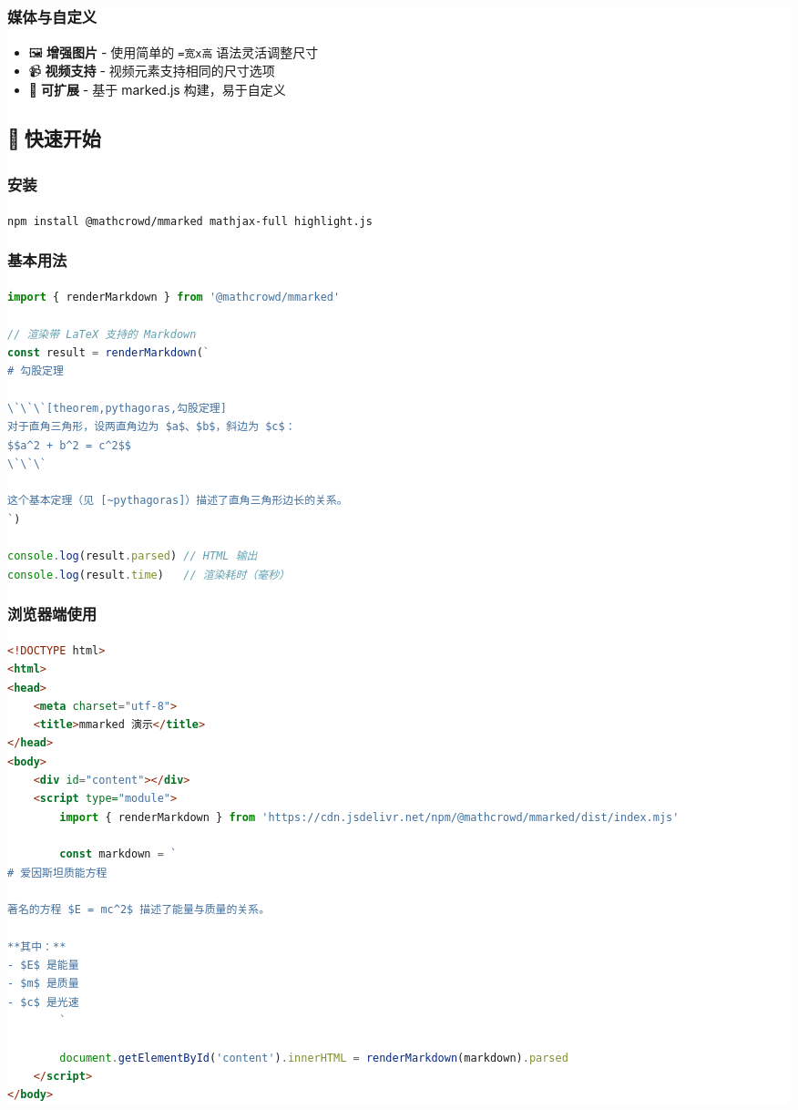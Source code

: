 ### 媒体与自定义

- 🖼️ **增强图片** - 使用简单的 `=宽x高` 语法灵活调整尺寸
- 📹 **视频支持** - 视频元素支持相同的尺寸选项
- 🎨 **可扩展** - 基于 marked.js 构建，易于自定义

## 🚀 快速开始

### 安装

```bash
npm install @mathcrowd/mmarked mathjax-full highlight.js
```

### 基本用法

```typescript
import { renderMarkdown } from '@mathcrowd/mmarked'

// 渲染带 LaTeX 支持的 Markdown
const result = renderMarkdown(`
# 勾股定理

\`\`\`[theorem,pythagoras,勾股定理]
对于直角三角形，设两直角边为 $a$、$b$，斜边为 $c$：
$$a^2 + b^2 = c^2$$
\`\`\`

这个基本定理（见 [~pythagoras]）描述了直角三角形边长的关系。
`)

console.log(result.parsed) // HTML 输出
console.log(result.time)   // 渲染耗时（毫秒）
```

### 浏览器端使用

```html
<!DOCTYPE html>
<html>
<head>
    <meta charset="utf-8">
    <title>mmarked 演示</title>
</head>
<body>
    <div id="content"></div>
    <script type="module">
        import { renderMarkdown } from 'https://cdn.jsdelivr.net/npm/@mathcrowd/mmarked/dist/index.mjs'

        const markdown = `
# 爱因斯坦质能方程

著名的方程 $E = mc^2$ 描述了能量与质量的关系。

**其中：**
- $E$ 是能量
- $m$ 是质量
- $c$ 是光速
        `

        document.getElementById('content').innerHTML = renderMarkdown(markdown).parsed
    </script>
</body>
```

[^riemann]: 由伯恩哈德·黎曼于 1859 年提出。
[^twin]: 指出存在无穷多对孪生素数。
